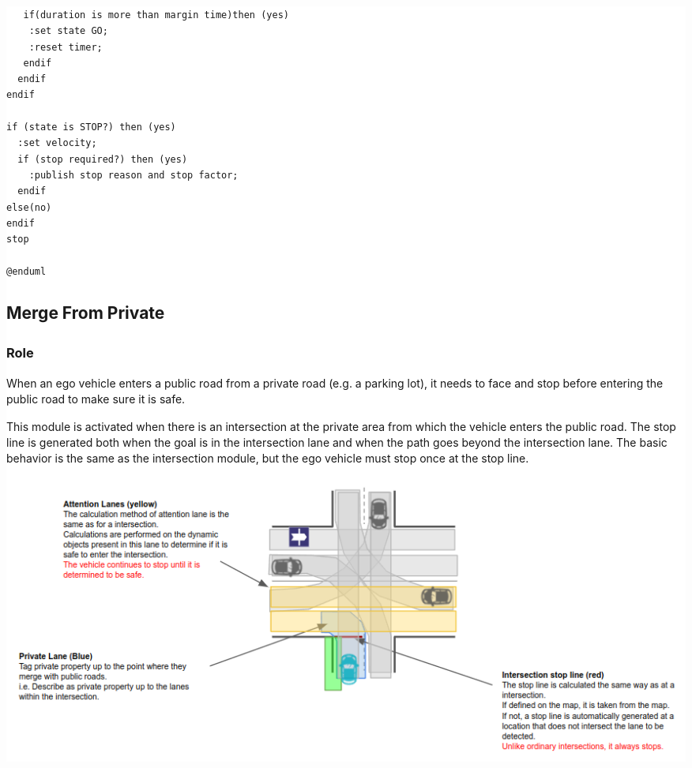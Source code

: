 ```plantuml
   if(duration is more than margin time)then (yes)
    :set state GO;
    :reset timer;
   endif
  endif
endif

if (state is STOP?) then (yes)
  :set velocity;
  if (stop required?) then (yes)
    :publish stop reason and stop factor;
  endif
else(no)
endif
stop

@enduml
```

## Merge From Private

### Role

When an ego vehicle enters a public road from a private road (e.g. a parking lot), it needs to face and stop before entering the public road to make sure it is safe.

This module is activated when there is an intersection at the private area from which the vehicle enters the public road. The stop line is generated both when the goal is in the intersection lane and when the path goes beyond the intersection lane. The basic behavior is the same as the intersection module, but the ego vehicle must stop once at the stop line.

![merge-from-private](docs/merge_from_private.png)
